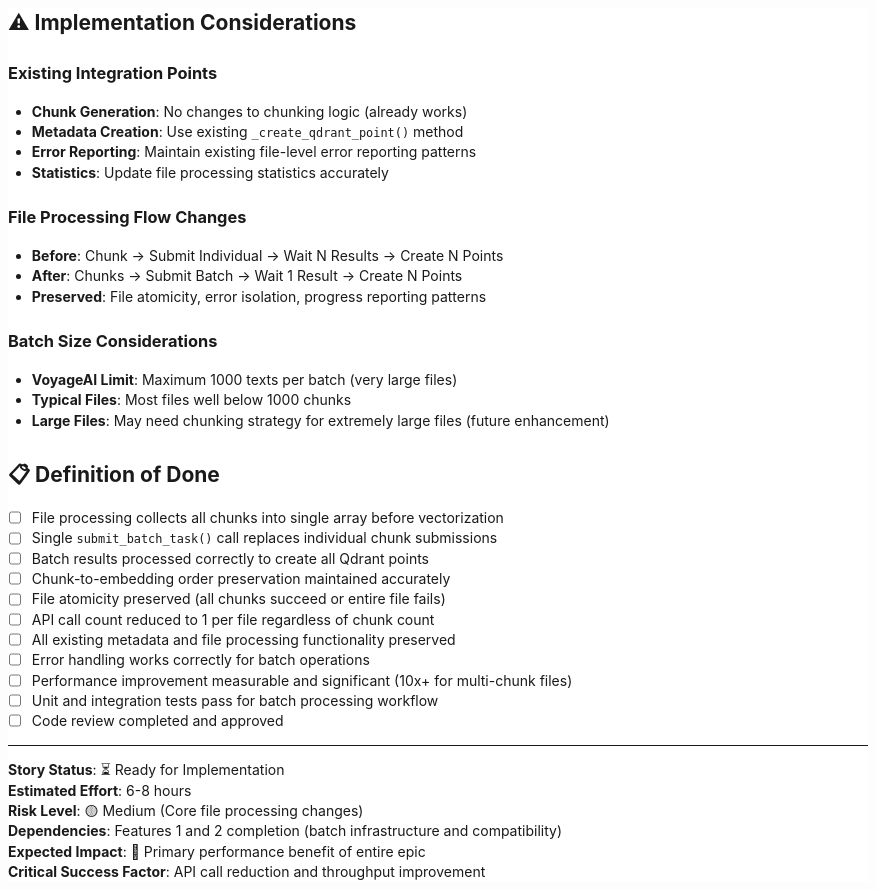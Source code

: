 ## ⚠️ Implementation Considerations

### Existing Integration Points
- **Chunk Generation**: No changes to chunking logic (already works)
- **Metadata Creation**: Use existing `_create_qdrant_point()` method
- **Error Reporting**: Maintain existing file-level error reporting patterns
- **Statistics**: Update file processing statistics accurately

### File Processing Flow Changes
- **Before**: Chunk → Submit Individual → Wait N Results → Create N Points
- **After**: Chunks → Submit Batch → Wait 1 Result → Create N Points
- **Preserved**: File atomicity, error isolation, progress reporting patterns

### Batch Size Considerations
- **VoyageAI Limit**: Maximum 1000 texts per batch (very large files)
- **Typical Files**: Most files well below 1000 chunks
- **Large Files**: May need chunking strategy for extremely large files (future enhancement)

## 📋 Definition of Done

- [ ] File processing collects all chunks into single array before vectorization
- [ ] Single `submit_batch_task()` call replaces individual chunk submissions
- [ ] Batch results processed correctly to create all Qdrant points
- [ ] Chunk-to-embedding order preservation maintained accurately
- [ ] File atomicity preserved (all chunks succeed or entire file fails)
- [ ] API call count reduced to 1 per file regardless of chunk count
- [ ] All existing metadata and file processing functionality preserved
- [ ] Error handling works correctly for batch operations
- [ ] Performance improvement measurable and significant (10x+ for multi-chunk files)
- [ ] Unit and integration tests pass for batch processing workflow
- [ ] Code review completed and approved

---

**Story Status**: ⏳ Ready for Implementation  
**Estimated Effort**: 6-8 hours  
**Risk Level**: 🟡 Medium (Core file processing changes)  
**Dependencies**: Features 1 and 2 completion (batch infrastructure and compatibility)  
**Expected Impact**: 🚀 Primary performance benefit of entire epic  
**Critical Success Factor**: API call reduction and throughput improvement